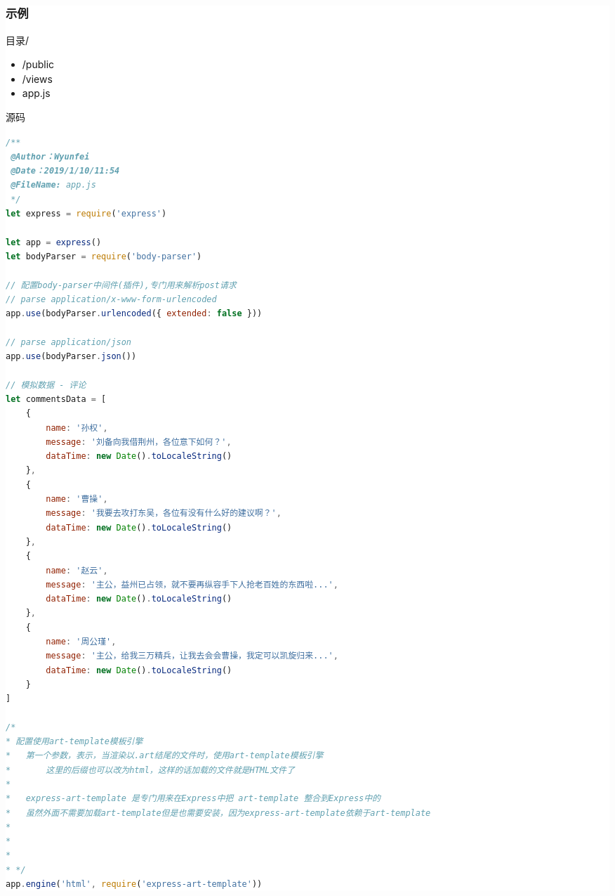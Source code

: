 ### 示例

目录/

- /public
- /views
- app.js

源码

```javascript
/**
 @Author：Wyunfei
 @Date：2019/1/10/11:54
 @FileName: app.js
 */
let express = require('express')

let app = express()
let bodyParser = require('body-parser')

// 配置body-parser中间件(插件),专门用来解析post请求
// parse application/x-www-form-urlencoded
app.use(bodyParser.urlencoded({ extended: false }))

// parse application/json
app.use(bodyParser.json())

// 模拟数据 - 评论
let commentsData = [
    {
        name: '孙权',
        message: '刘备向我借荆州，各位意下如何？',
        dataTime: new Date().toLocaleString()
    },
    {
        name: '曹操',
        message: '我要去攻打东吴，各位有没有什么好的建议啊？',
        dataTime: new Date().toLocaleString()
    },
    {
        name: '赵云',
        message: '主公，益州已占领，就不要再纵容手下人抢老百姓的东西啦...',
        dataTime: new Date().toLocaleString()
    },
    {
        name: '周公瑾',
        message: '主公，给我三万精兵，让我去会会曹操，我定可以凯旋归来...',
        dataTime: new Date().toLocaleString()
    }
]

/*
* 配置使用art-template模板引擎
*   第一个参数，表示，当渲染以.art结尾的文件时，使用art-template模板引擎
*       这里的后缀也可以改为html，这样的话加载的文件就是HTML文件了
*
*   express-art-template 是专门用来在Express中把 art-template 整合到Express中的
*   虽然外面不需要加载art-template但是也需要安装，因为express-art-template依赖于art-template
*
*
*
* */
app.engine('html', require('express-art-template'))

```